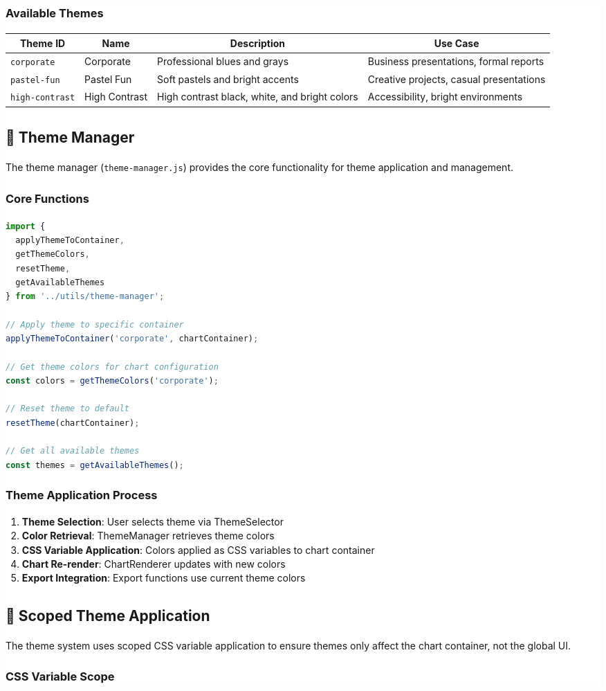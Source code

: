 ### Available Themes

| Theme ID | Name | Description | Use Case |
|----------|------|-------------|----------|
| `corporate` | Corporate | Professional blues and grays | Business presentations, formal reports |
| `pastel-fun` | Pastel Fun | Soft pastels and bright accents | Creative projects, casual presentations |
| `high-contrast` | High Contrast | High contrast black, white, and bright colors | Accessibility, bright environments |

## 🔧 Theme Manager

The theme manager (`theme-manager.js`) provides the core functionality for theme application and management.

### Core Functions

```javascript
import { 
  applyThemeToContainer, 
  getThemeColors, 
  resetTheme,
  getAvailableThemes 
} from '../utils/theme-manager';

// Apply theme to specific container
applyThemeToContainer('corporate', chartContainer);

// Get theme colors for chart configuration
const colors = getThemeColors('corporate');

// Reset theme to default
resetTheme(chartContainer);

// Get all available themes
const themes = getAvailableThemes();
```

### Theme Application Process

1. **Theme Selection**: User selects theme via ThemeSelector
2. **Color Retrieval**: ThemeManager retrieves theme colors
3. **CSS Variable Application**: Colors applied as CSS variables to chart container
4. **Chart Re-render**: ChartRenderer updates with new colors
5. **Export Integration**: Export functions use current theme colors

## 🎯 Scoped Theme Application

The theme system uses scoped CSS variable application to ensure themes only affect the chart container, not the global UI.

### CSS Variable Scope

